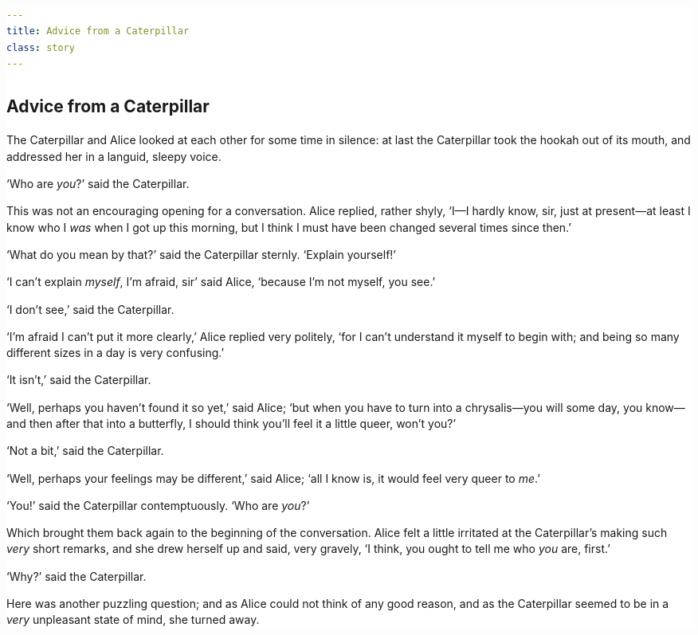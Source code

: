 ```yaml
---
title: Advice from a Caterpillar
class: story
---
```


## Advice from a Caterpillar

The Caterpillar and Alice looked at each other for some time in silence:
at last the Caterpillar took the hookah out of its mouth, and addressed
her in a languid, sleepy voice.

‘Who are _you_?’ said the Caterpillar.

This was not an encouraging opening for a conversation. Alice replied,
rather shyly, ‘I—I hardly know, sir, just at present—at least
I know who I _was_ when I got up this morning, but I think I must have been
changed several times since then.’

‘What do you mean by that?’ said the Caterpillar sternly. ‘Explain
yourself!’

‘I can’t explain _myself_, I’m afraid, sir’ said Alice, ‘because I’m not
myself, you see.’

‘I don’t see,’ said the Caterpillar.

‘I’m afraid I can’t put it more clearly,’ Alice replied very politely,
‘for I can’t understand it myself to begin with; and being so many
different sizes in a day is very confusing.’

‘It isn’t,’ said the Caterpillar.

‘Well, perhaps you haven’t found it so yet,’ said Alice; ‘but when you
have to turn into a chrysalis—you will some day, you know—and
then after that into a butterfly, I should think you’ll feel it a little
queer, won’t you?’

‘Not a bit,’ said the Caterpillar.

‘Well, perhaps your feelings may be different,’ said Alice; ‘all I know
is, it would feel very queer to _me_.’

‘You!’ said the Caterpillar contemptuously. ‘Who are _you_?’

Which brought them back again to the beginning of the conversation. Alice
felt a little irritated at the Caterpillar’s making such _very_ short
remarks, and she drew herself up and said, very gravely, ‘I think, you
ought to tell me who _you_ are, first.’

‘Why?’ said the Caterpillar.

Here was another puzzling question; and as Alice could not think of any
good reason, and as the Caterpillar seemed to be in a _very_ unpleasant
state of mind, she turned away.
